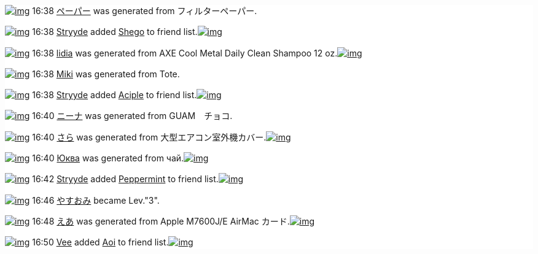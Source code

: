 [![img](http://www.deviantsart.com/bb9an8.png)](http://www.barcodekanojo.com/kanojo/2892903/%E3%83%9A%E3%83%BC%E3%83%91%E3%83%BC) 16:38 [ペーパー](http://www.barcodekanojo.com/kanojo/2892903/%E3%83%9A%E3%83%BC%E3%83%91%E3%83%BC) was generated from フィルターペーパー.

[![img](http://www.deviantsart.com/2bu1fn4.jpeg)](http://www.barcodekanojo.com/user/450974/Stryyde) 16:38 [Stryyde](http://www.barcodekanojo.com/user/450974/Stryyde) added [Shego](http://www.barcodekanojo.com/kanojo/2649971/Shego) to friend list.[![img](http://www.deviantsart.com/10pqvb2.png)](http://www.barcodekanojo.com/kanojo/2649971/Shego)

[![img](http://www.deviantsart.com/32e43rs.png)](http://www.barcodekanojo.com/kanojo/2892904/lidia) 16:38 [lidia](http://www.barcodekanojo.com/kanojo/2892904/lidia) was generated from AXE Cool Metal Daily Clean Shampoo 12 oz.[![img](http://www.deviantsart.com/26l3hkr.jpeg)](http://www.barcodekanojo.com/product_images/barcode/3493189/1325444699/Shampoo.jpg)

[![img](http://www.deviantsart.com/ih8ntn.png)](http://www.barcodekanojo.com/kanojo/2892905/Miki) 16:38 [Miki](http://www.barcodekanojo.com/kanojo/2892905/Miki) was generated from Tote.

[![img](http://www.deviantsart.com/2bu1fn4.jpeg)](http://www.barcodekanojo.com/user/450974/Stryyde) 16:38 [Stryyde](http://www.barcodekanojo.com/user/450974/Stryyde) added [Aciple](http://www.barcodekanojo.com/kanojo/2128687/Aciple) to friend list.[![img](http://www.deviantsart.com/37ut69n.png)](http://www.barcodekanojo.com/kanojo/2128687/Aciple)

[![img](http://www.deviantsart.com/15ircs7.png)](http://www.barcodekanojo.com/kanojo/2892906/%E3%83%8B%E3%83%BC%E3%83%8A) 16:40 [ニーナ](http://www.barcodekanojo.com/kanojo/2892906/%E3%83%8B%E3%83%BC%E3%83%8A) was generated from GUAM　チョコ.

[![img](http://www.deviantsart.com/3s4cdtj.png)](http://www.barcodekanojo.com/kanojo/2892907/%E3%81%95%E3%82%89) 16:40 [さら](http://www.barcodekanojo.com/kanojo/2892907/%E3%81%95%E3%82%89) was generated from 大型エアコン室外機カバー.[![img](http://www.deviantsart.com/9g05p3.jpeg)](http://www.barcodekanojo.com/product_images/barcode/5517447/1397806788/50x50x,PE5,PA4,PA7,PE5,P9E,P8B,PE3,P82,PA8,PE3,P82,PA2,PE3,P82,PB3,PE3,P83,PB3,PE5,PAE,PA4,PE5,PA4,P96,PE6,PA9,P9F,PE3,P82,PAB,PE3,P83,P90,PE3,P83,PBC.jpg,qw=88,ah=88.pagespeed.ic.JBTTYNwog1.jpg)

[![img](http://www.deviantsart.com/1jianio.png)](http://www.barcodekanojo.com/kanojo/2892908/%D0%AE%D0%BA%D0%B2%D0%B0) 16:40 [Юква](http://www.barcodekanojo.com/kanojo/2892908/%D0%AE%D0%BA%D0%B2%D0%B0) was generated from чай.[![img](http://www.deviantsart.com/2tecjj9.jpeg)](http://www.barcodekanojo.com/product_images/barcode/5517448/1397806798/50x50x,PD1,P87,PD0,PB0,PD0,PB9.jpg,qw=88,ah=88.pagespeed.ic.hAA7MQBpRm.jpg)

[![img](http://www.deviantsart.com/2bu1fn4.jpeg)](http://www.barcodekanojo.com/user/450974/Stryyde) 16:42 [Stryyde](http://www.barcodekanojo.com/user/450974/Stryyde) added [Peppermint](http://www.barcodekanojo.com/kanojo/2390964/Peppermint) to friend list.[![img](http://www.deviantsart.com/3oijlqg.png)](http://www.barcodekanojo.com/kanojo/2390964/Peppermint)

[![img](http://www.deviantsart.com/2o0p646.jpeg)](http://www.barcodekanojo.com/user/374996/%E3%82%84%E3%81%99%E3%81%8A%E3%81%BF) 16:46 [やすおみ](http://www.barcodekanojo.com/user/374996/%E3%82%84%E3%81%99%E3%81%8A%E3%81%BF) became Lev."3".

[![img](http://www.deviantsart.com/1jifm6l.png)](http://www.barcodekanojo.com/kanojo/2892909/%E3%81%88%E3%81%82) 16:48 [えあ](http://www.barcodekanojo.com/kanojo/2892909/%E3%81%88%E3%81%82) was generated from Apple M7600J/E AirMac カード.[![img](http://www.deviantsart.com/6b4ncu.jpeg)](http://www.barcodekanojo.com/product_images/barcode/2087980/1301063779/airmac%20card.jpg)

[![img](http://www.deviantsart.com/10nvj9m.jpeg)](http://www.barcodekanojo.com/user/446511/Vee) 16:50 [Vee](http://www.barcodekanojo.com/user/446511/Vee) added [Aoi](http://www.barcodekanojo.com/kanojo/2447672/Aoi) to friend list.[![img](http://www.deviantsart.com/3323tug.png)](http://www.barcodekanojo.com/kanojo/2447672/Aoi)
